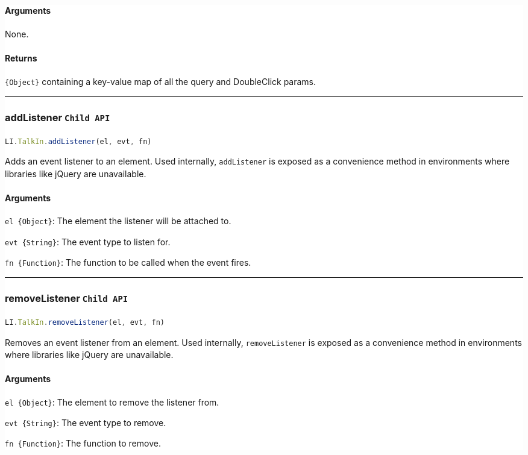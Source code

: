 #### Arguments

None.

#### Returns

`{Object}` containing a key-value map of all the query and DoubleClick params.

---

### addListener `Child API`
```js
LI.TalkIn.addListener(el, evt, fn)
```
Adds an event listener to an element. Used internally, `addListener` is exposed as a convenience method in environments where libraries like jQuery are unavailable.

#### Arguments

`el {Object}`: The element the listener will be attached to.

`evt {String}`: The event type to listen for.

`fn {Function}`: The function to be called when the event fires.

---

### removeListener `Child API`
```js
LI.TalkIn.removeListener(el, evt, fn)
```
Removes an event listener from an element. Used internally, `removeListener` is exposed as a convenience method in environments where libraries like jQuery are unavailable.

#### Arguments

`el {Object}`: The element to remove the listener from.

`evt {String}`: The event type to remove.

`fn {Function}`: The function to remove.